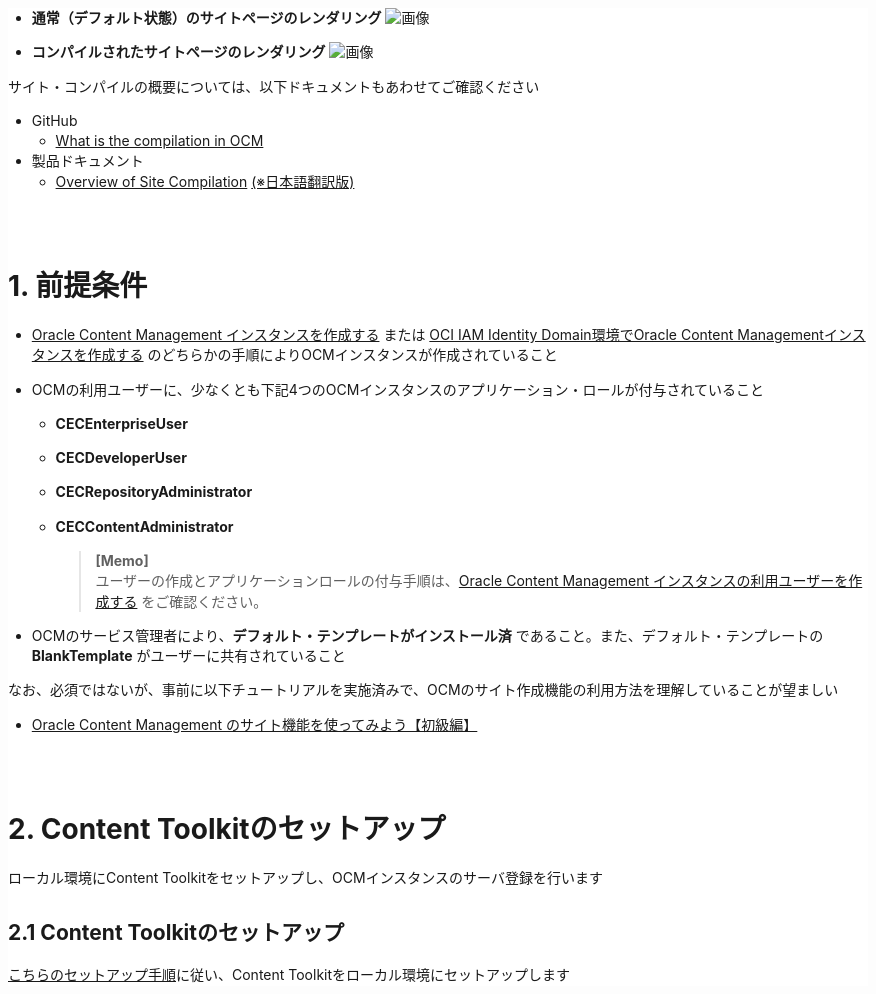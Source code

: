 - **通常（デフォルト状態）のサイトページのレンダリング**
  ![画像](https://github.com/oracle/content-and-experience-toolkit/raw/master/sites/doc/images/comp1.png)

- **コンパイルされたサイトページのレンダリング**
  ![画像](https://github.com/oracle/content-and-experience-toolkit/raw/master/sites/doc/images/comp2.png)


サイト・コンパイルの概要については、以下ドキュメントもあわせてご確認ください

- GitHub
  - [What is the compilation in OCM](https://github.com/oracle/content-and-experience-toolkit/blob/master/sites/doc/compiler.md#what-is-compilation-in-ocm)
- 製品ドキュメント
  - [Overview of Site Compilation](https://docs.oracle.com/en/cloud/paas/content-cloud/creating-experiences/overview-site-compilation.html#GUID-3BF7F251-6BA1-46D1-85E8-E3D4CE48F2E2) [(※日本語翻訳版)](https://docs.oracle.com/cd/E83857_01/paas/content-cloud/creating-experiences/overview-site-compilation.html#GUID-3BF7F251-6BA1-46D1-85E8-E3D4CE48F2E2)


<br>

# 1. 前提条件

- [Oracle Content Management インスタンスを作成する](../create_oce_instance) または [OCI IAM Identity Domain環境でOracle Content Managementインスタンスを作成する](../reate_ocm_instance_IdentityDomain) のどちらかの手順によりOCMインスタンスが作成されていること

- OCMの利用ユーザーに、少なくとも下記4つのOCMインスタンスのアプリケーション・ロールが付与されていること
    - **CECEnterpriseUser**
    - **CECDeveloperUser**
    - **CECRepositoryAdministrator**
    - **CECContentAdministrator**

      > **[Memo]**  
      > ユーザーの作成とアプリケーションロールの付与手順は、[Oracle Content Management インスタンスの利用ユーザーを作成する](../create_idcs_group_user) をご確認ください。  

- OCMのサービス管理者により、**デフォルト・テンプレートがインストール済** であること。また、デフォルト・テンプレートの **BlankTemplate** がユーザーに共有されていること


なお、必須ではないが、事前に以下チュートリアルを実施済みで、OCMのサイト作成機能の利用方法を理解していることが望ましい

- [Oracle Content Management のサイト機能を使ってみよう【初級編】](../61_create_site/)

<br>


# 2. Content Toolkitのセットアップ

ローカル環境にContent Toolkitをセットアップし、OCMインスタンスのサーバ登録を行います

## 2.1 Content Toolkitのセットアップ

[こちらのセットアップ手順](https://github.com/oracle/content-and-experience-toolkit/tree/master/sites#setup)に従い、Content Toolkitをローカル環境にセットアップします
